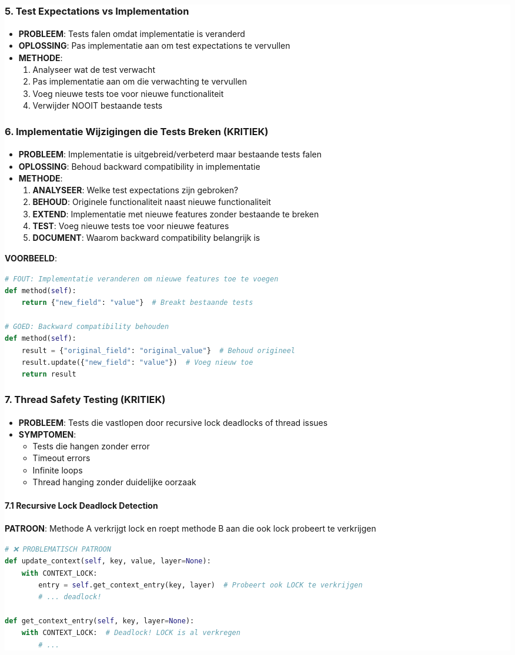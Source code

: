 ### 5. Test Expectations vs Implementation
- **PROBLEEM**: Tests falen omdat implementatie is veranderd
- **OPLOSSING**: Pas implementatie aan om test expectations te vervullen
- **METHODE**: 
  1. Analyseer wat de test verwacht
  2. Pas implementatie aan om die verwachting te vervullen
  3. Voeg nieuwe tests toe voor nieuwe functionaliteit
  4. Verwijder NOOIT bestaande tests

### 6. Implementatie Wijzigingen die Tests Breken (KRITIEK)
- **PROBLEEM**: Implementatie is uitgebreid/verbeterd maar bestaande tests falen
- **OPLOSSING**: Behoud backward compatibility in implementatie
- **METHODE**:
  1. **ANALYSEER**: Welke test expectations zijn gebroken?
  2. **BEHOUD**: Originele functionaliteit naast nieuwe functionaliteit
  3. **EXTEND**: Implementatie met nieuwe features zonder bestaande te breken
  4. **TEST**: Voeg nieuwe tests toe voor nieuwe features
  5. **DOCUMENT**: Waarom backward compatibility belangrijk is

**VOORBEELD**:
```python
# FOUT: Implementatie veranderen om nieuwe features toe te voegen
def method(self):
    return {"new_field": "value"}  # Breakt bestaande tests

# GOED: Backward compatibility behouden
def method(self):
    result = {"original_field": "original_value"}  # Behoud origineel
    result.update({"new_field": "value"})  # Voeg nieuw toe
    return result
```

### 7. Thread Safety Testing (KRITIEK)
- **PROBLEEM**: Tests die vastlopen door recursive lock deadlocks of thread issues
- **SYMPTOMEN**: 
  - Tests die hangen zonder error
  - Timeout errors
  - Infinite loops
  - Thread hanging zonder duidelijke oorzaak

#### 7.1 Recursive Lock Deadlock Detection
**PATROON**: Methode A verkrijgt lock en roept methode B aan die ook lock probeert te verkrijgen

```python
# ❌ PROBLEMATISCH PATROON
def update_context(self, key, value, layer=None):
    with CONTEXT_LOCK:
        entry = self.get_context_entry(key, layer)  # Probeert ook LOCK te verkrijgen
        # ... deadlock!

def get_context_entry(self, key, layer=None):
    with CONTEXT_LOCK:  # Deadlock! LOCK is al verkregen
        # ...
```
